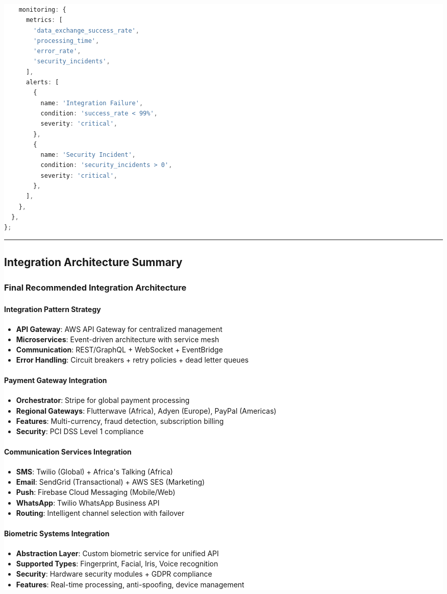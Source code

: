 ```typescript
    monitoring: {
      metrics: [
        'data_exchange_success_rate',
        'processing_time',
        'error_rate',
        'security_incidents',
      ],
      alerts: [
        {
          name: 'Integration Failure',
          condition: 'success_rate < 99%',
          severity: 'critical',
        },
        {
          name: 'Security Incident',
          condition: 'security_incidents > 0',
          severity: 'critical',
        },
      ],
    },
  },
};
```

---

## Integration Architecture Summary

### **Final Recommended Integration Architecture**

#### **Integration Pattern Strategy**
- **API Gateway**: AWS API Gateway for centralized management
- **Microservices**: Event-driven architecture with service mesh
- **Communication**: REST/GraphQL + WebSocket + EventBridge
- **Error Handling**: Circuit breakers + retry policies + dead letter queues

#### **Payment Gateway Integration**
- **Orchestrator**: Stripe for global payment processing
- **Regional Gateways**: Flutterwave (Africa), Adyen (Europe), PayPal (Americas)
- **Features**: Multi-currency, fraud detection, subscription billing
- **Security**: PCI DSS Level 1 compliance

#### **Communication Services Integration**
- **SMS**: Twilio (Global) + Africa's Talking (Africa)
- **Email**: SendGrid (Transactional) + AWS SES (Marketing)
- **Push**: Firebase Cloud Messaging (Mobile/Web)
- **WhatsApp**: Twilio WhatsApp Business API
- **Routing**: Intelligent channel selection with failover

#### **Biometric Systems Integration**
- **Abstraction Layer**: Custom biometric service for unified API
- **Supported Types**: Fingerprint, Facial, Iris, Voice recognition
- **Security**: Hardware security modules + GDPR compliance
- **Features**: Real-time processing, anti-spoofing, device management
